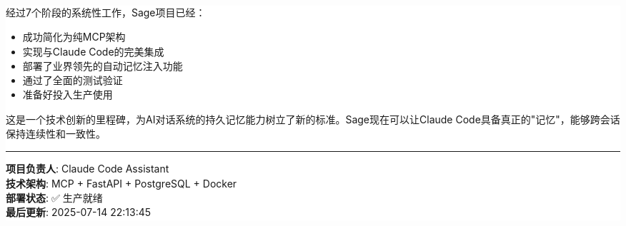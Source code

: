 经过7个阶段的系统性工作，Sage项目已经：
- 成功简化为纯MCP架构
- 实现与Claude Code的完美集成
- 部署了业界领先的自动记忆注入功能
- 通过了全面的测试验证
- 准备好投入生产使用

这是一个技术创新的里程碑，为AI对话系统的持久记忆能力树立了新的标准。Sage现在可以让Claude Code具备真正的"记忆"，能够跨会话保持连续性和一致性。

---

**项目负责人**: Claude Code Assistant  
**技术架构**: MCP + FastAPI + PostgreSQL + Docker  
**部署状态**: ✅ 生产就绪  
**最后更新**: 2025-07-14 22:13:45